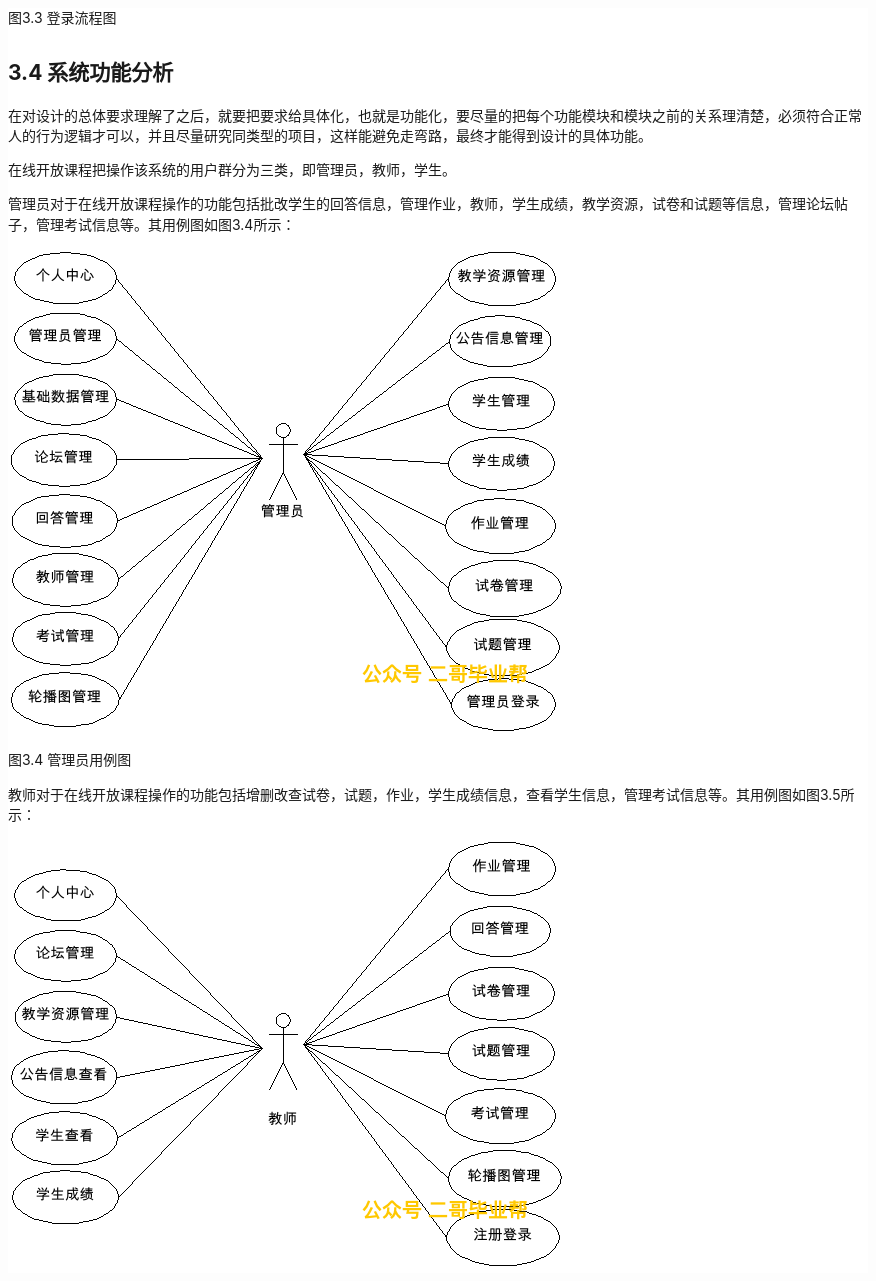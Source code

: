 图3.3 登录流程图
## 3.4 系统功能分析
在对设计的总体要求理解了之后，就要把要求给具体化，也就是功能化，要尽量的把每个功能模块和模块之前的关系理清楚，必须符合正常人的行为逻辑才可以，并且尽量研究同类型的项目，这样能避免走弯路，最终才能得到设计的具体功能。

在线开放课程把操作该系统的用户群分为三类，即管理员，教师，学生。

管理员对于在线开放课程操作的功能包括批改学生的回答信息，管理作业，教师，学生成绩，教学资源，试卷和试题等信息，管理论坛帖子，管理考试信息等。其用例图如图3.4所示：

![](/images/0700ssm/ssm746/blog.004.png)

图3.4 管理员用例图

教师对于在线开放课程操作的功能包括增删改查试卷，试题，作业，学生成绩信息，查看学生信息，管理考试信息等。其用例图如图3.5所示：

![](/images/0700ssm/ssm746/blog.005.png)
